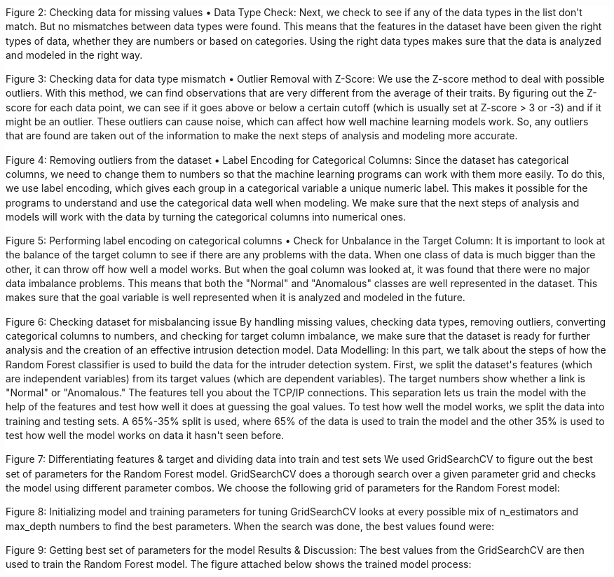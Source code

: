 Figure 2: Checking data for missing values
•	Data Type Check: Next, we check to see if any of the data types in the list don't match. But no mismatches between data types were found. This means that the features in the dataset have been given the right types of data, whether they are numbers or based on categories. Using the right data types makes sure that the data is analyzed and modeled in the right way.
 
Figure 3: Checking data for data type mismatch
•	Outlier Removal with Z-Score: We use the Z-score method to deal with possible outliers. With this method, we can find observations that are very different from the average of their traits. By figuring out the Z-score for each data point, we can see if it goes above or below a certain cutoff (which is usually set at Z-score > 3 or -3) and if it might be an outlier. These outliers can cause noise, which can affect how well machine learning models work. So, any outliers that are found are taken out of the information to make the next steps of analysis and modeling more accurate.
 
Figure 4: Removing outliers from the dataset
•	Label Encoding for Categorical Columns: Since the dataset has categorical columns, we need to change them to numbers so that the machine learning programs can work with them more easily. To do this, we use label encoding, which gives each group in a categorical variable a unique numeric label. This makes it possible for the programs to understand and use the categorical data well when modeling. We make sure that the next steps of analysis and models will work with the data by turning the categorical columns into numerical ones.
 
Figure 5: Performing label encoding on categorical columns
•	Check for Unbalance in the Target Column: It is important to look at the balance of the target column to see if there are any problems with the data. When one class of data is much bigger than the other, it can throw off how well a model works. But when the goal column was looked at, it was found that there were no major data imbalance problems. This means that both the "Normal" and "Anomalous" classes are well represented in the dataset. This makes sure that the goal variable is well represented when it is analyzed and modeled in the future.
 
Figure 6: Checking dataset for misbalancing issue
By handling missing values, checking data types, removing outliers, converting categorical columns to numbers, and checking for target column imbalance, we make sure that the dataset is ready for further analysis and the creation of an effective intrusion detection model.
Data Modelling:
In this part, we talk about the steps of how the Random Forest classifier is used to build the data for the intruder detection system. First, we split the dataset's features (which are independent variables) from its target values (which are dependent variables). The target numbers show whether a link is "Normal" or "Anomalous." The features tell you about the TCP/IP connections. This separation lets us train the model with the help of the features and test how well it does at guessing the goal values. To test how well the model works, we split the data into training and testing sets. A 65%-35% split is used, where 65% of the data is used to train the model and the other 35% is used to test how well the model works on data it hasn't seen before. 
 
Figure 7: Differentiating features & target and dividing data into train and test sets
We used GridSearchCV to figure out the best set of parameters for the Random Forest model. GridSearchCV does a thorough search over a given parameter grid and checks the model using different parameter combos. We choose the following grid of parameters for the Random Forest model:
 
Figure 8: Initializing model and training parameters for tuning
GridSearchCV looks at every possible mix of n_estimators and max_depth numbers to find the best parameters. When the search was done, the best values found were:
 
Figure 9: Getting best set of parameters for the model
Results & Discussion:
The best values from the GridSearchCV are then used to train the Random Forest model. The figure attached below shows the trained model process:
 